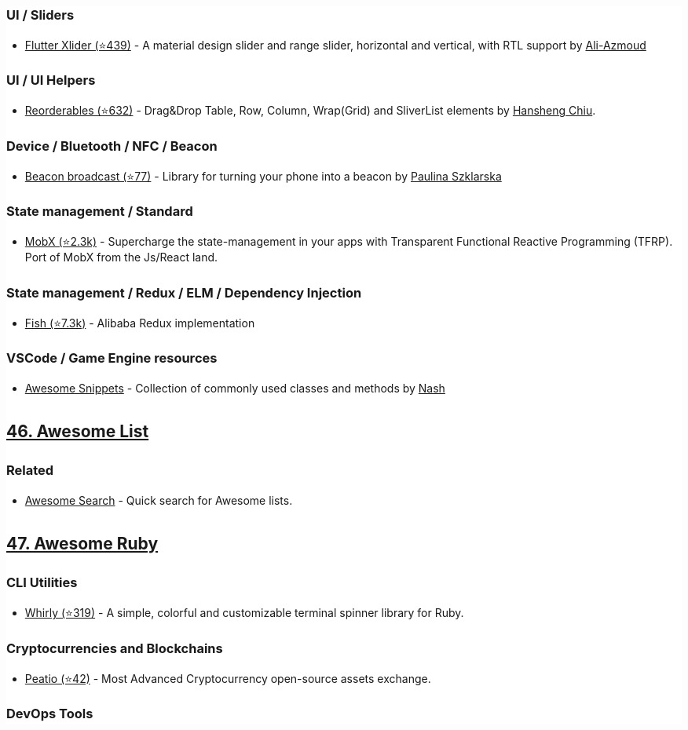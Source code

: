 ### UI / Sliders

*   [Flutter Xlider (⭐439)](https://github.com/Ali-Azmoud/flutter_xlider)  - A material design slider and range slider, horizontal and vertical, with RTL support by [Ali-Azmoud](https://github.com/Ali-Azmoud)

### UI / UI Helpers

*   [Reorderables (⭐632)](https://github.com/hanshengchiu/reorderables)  - Drag\&Drop Table, Row, Column, Wrap(Grid) and SliverList elements by [Hansheng Chiu](https://github.com/hanshengchiu).

### Device / Bluetooth / NFC / Beacon

*   [Beacon broadcast (⭐77)](https://github.com/pszklarska/beacon_broadcast)  - Library for turning your phone into a beacon by [Paulina Szklarska](https://github.com/pszklarska/)

### State management / Standard

*   [MobX (⭐2.3k)](https://github.com/mobxjs/mobx.dart)  - Supercharge the state-management in your apps with Transparent Functional Reactive Programming (TFRP). Port of MobX from the Js/React land.

### State management / Redux / ELM / Dependency Injection

*   [Fish (⭐7.3k)](https://github.com/alibaba/fish-redux)  - Alibaba Redux implementation

### VSCode / Game Engine resources

*   [Awesome Snippets](https://marketplace.visualstudio.com/items?itemName=Nash.awesome-flutter-snippets) - Collection of commonly used classes and methods by [Nash](https://twitter.com/Nash0x7E2)

## [46. Awesome List](/content/sindresorhus/awesome/week/README.md)

### Related

*   [Awesome Search](https://awesomelists.top) - Quick search for Awesome lists.

## [47. Awesome Ruby](/content/markets/awesome-ruby/week/README.md)

### CLI Utilities

*   [Whirly (⭐319)](https://github.com/janlelis/whirly) - A simple, colorful and customizable terminal spinner library for Ruby.

### Cryptocurrencies and Blockchains

*   [Peatio (⭐42)](https://github.com/rubykube/peatio) - Most Advanced Cryptocurrency open-source assets exchange.

### DevOps Tools
